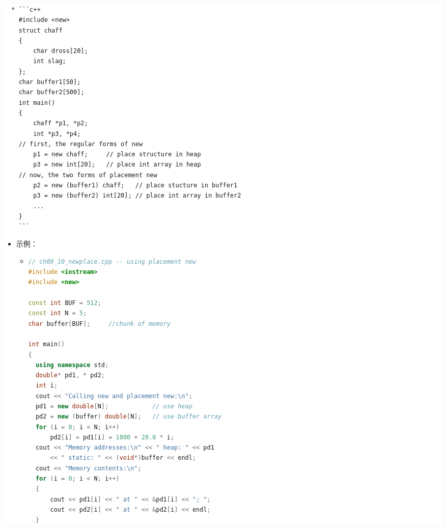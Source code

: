       * ```c++
        #include <new>
        struct chaff
        {
            char dross[20];
            int slag;
        };
        char buffer1[50];
        char buffer2[500];
        int main()
        {
            chaff *p1, *p2;
            int *p3, *p4;
        // first, the regular forms of new
            p1 = new chaff;		// place structure in heap
            p3 = new int[20];	// place int array in heap
        // now, the two forms of placement new
            p2 = new (buffer1) chaff;	// place stucture in buffer1
            p3 = new (buffer2) int[20];	// place int array in buffer2
            ...
        }
        ```

  * 示例：

    * ```c++
      // ch09_10_newplace.cpp -- using placement new
      #include <iostream>
      #include <new>
      
      const int BUF = 512;
      const int N = 5;
      char buffer[BUF];		//chunk of memory
      
      int main()
      {
      	using namespace std;
      	double* pd1, * pd2;
      	int i;
      	cout << "Calling new and placement new:\n";
      	pd1 = new double[N];			// use heap
      	pd2 = new (buffer) double[N];	// use buffer array
      	for (i = 0; i < N; i++)
      		pd2[i] = pd1[i] = 1000 + 20.0 * i;
      	cout << "Memory addresses:\n" << " heap: " << pd1
      		<< " static: " << (void*)buffer << endl;
      	cout << "Memory contents:\n";
      	for (i = 0; i < N; i++)
      	{
      		cout << pd1[i] << " at " << &pd1[i] << "; ";
      		cout << pd2[i] << " at " << &pd2[i] << endl;
      	}
      